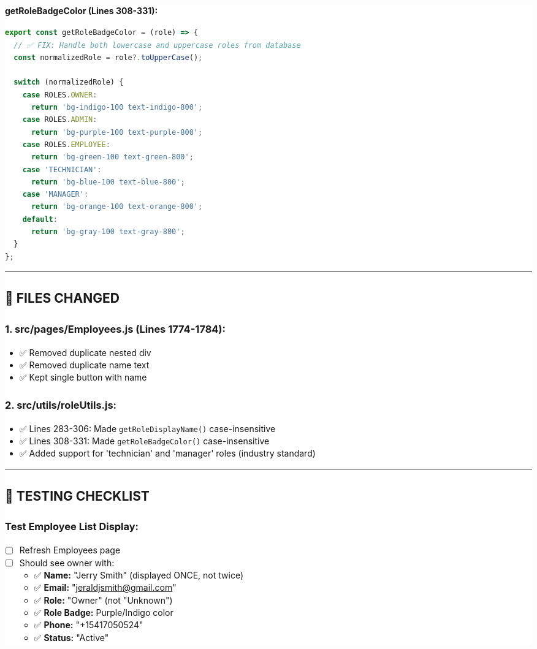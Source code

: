**getRoleBadgeColor (Lines 308-331):**
```javascript
export const getRoleBadgeColor = (role) => {
  // ✅ FIX: Handle both lowercase and uppercase roles from database
  const normalizedRole = role?.toUpperCase();
  
  switch (normalizedRole) {
    case ROLES.OWNER:
      return 'bg-indigo-100 text-indigo-800';
    case ROLES.ADMIN:
      return 'bg-purple-100 text-purple-800';
    case ROLES.EMPLOYEE:
      return 'bg-green-100 text-green-800';
    case 'TECHNICIAN':
      return 'bg-blue-100 text-blue-800';
    case 'MANAGER':
      return 'bg-orange-100 text-orange-800';
    default:
      return 'bg-gray-100 text-gray-800';
  }
};
```

---

## 📝 FILES CHANGED

### **1. src/pages/Employees.js (Lines 1774-1784):**
- ✅ Removed duplicate nested div
- ✅ Removed duplicate name text
- ✅ Kept single button with name

### **2. src/utils/roleUtils.js:**
- ✅ Lines 283-306: Made `getRoleDisplayName()` case-insensitive
- ✅ Lines 308-331: Made `getRoleBadgeColor()` case-insensitive
- ✅ Added support for 'technician' and 'manager' roles (industry standard)

---

## 🧪 TESTING CHECKLIST

### **Test Employee List Display:**
- [ ] Refresh Employees page
- [ ] Should see owner with:
  - ✅ **Name:** "Jerry Smith" (displayed ONCE, not twice)
  - ✅ **Email:** "jeraldjsmith@gmail.com"
  - ✅ **Role:** "Owner" (not "Unknown")
  - ✅ **Role Badge:** Purple/Indigo color
  - ✅ **Phone:** "+15417050524"
  - ✅ **Status:** "Active"
